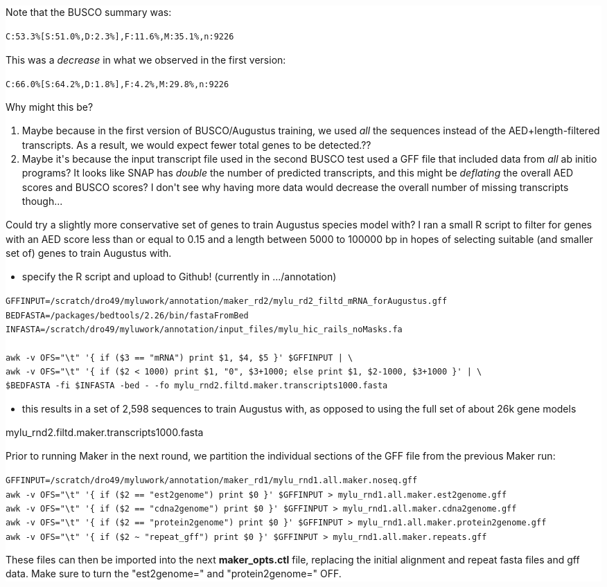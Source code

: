 Note that the BUSCO summary was:
```
C:53.3%[S:51.0%,D:2.3%],F:11.6%,M:35.1%,n:9226
```

This was a _decrease_ in what we observed in the first version:
```
C:66.0%[S:64.2%,D:1.8%],F:4.2%,M:29.8%,n:9226
```

Why might this be?
1. Maybe  because in the first version of BUSCO/Augustus training, we used _all_ the sequences instead of the AED+length-filtered transcripts. As a result, we would expect fewer total genes to be detected.??
2. Maybe it's because the input transcript file used in the second BUSCO test used a GFF file that included data from _all_ ab initio programs? It looks like SNAP has _double_ the number of predicted transcripts, and this might be _deflating_ the overall AED scores and BUSCO scores? I don't see why having more data would decrease the overall number of missing transcripts though...


Could try a slightly more conservative set of genes to train Augustus species model with?
I ran a small R script to filter for genes with an AED score less than or equal to 0.15 and a length between 5000 to 100000 bp in hopes of selecting suitable (and smaller set of) genes to train Augustus with.
   - specify the R script and upload to Github! (currently in .../annotation)

```
GFFINPUT=/scratch/dro49/myluwork/annotation/maker_rd2/mylu_rd2_filtd_mRNA_forAugustus.gff
BEDFASTA=/packages/bedtools/2.26/bin/fastaFromBed
INFASTA=/scratch/dro49/myluwork/annotation/input_files/mylu_hic_rails_noMasks.fa

awk -v OFS="\t" '{ if ($3 == "mRNA") print $1, $4, $5 }' $GFFINPUT | \
awk -v OFS="\t" '{ if ($2 < 1000) print $1, "0", $3+1000; else print $1, $2-1000, $3+1000 }' | \
$BEDFASTA -fi $INFASTA -bed - -fo mylu_rnd2.filtd.maker.transcripts1000.fasta
```
  - this results in a set of 2,598 sequences to train Augustus with, as opposed to using the full set of about 26k gene models



mylu_rnd2.filtd.maker.transcripts1000.fasta


Prior to running Maker in the next round, we partition the individual sections of the GFF file from the previous Maker run:
```
GFFINPUT=/scratch/dro49/myluwork/annotation/maker_rd1/mylu_rnd1.all.maker.noseq.gff
awk -v OFS="\t" '{ if ($2 == "est2genome") print $0 }' $GFFINPUT > mylu_rnd1.all.maker.est2genome.gff
awk -v OFS="\t" '{ if ($2 == "cdna2genome") print $0 }' $GFFINPUT > mylu_rnd1.all.maker.cdna2genome.gff
awk -v OFS="\t" '{ if ($2 == "protein2genome") print $0 }' $GFFINPUT > mylu_rnd1.all.maker.protein2genome.gff
awk -v OFS="\t" '{ if ($2 ~ "repeat_gff") print $0 }' $GFFINPUT > mylu_rnd1.all.maker.repeats.gff
```
These files can then be imported into the next **maker_opts.ctl** file, replacing the initial alignment and repeat fasta files and gff data. Make sure to turn the "est2genome=" and "protein2genome=" OFF.
